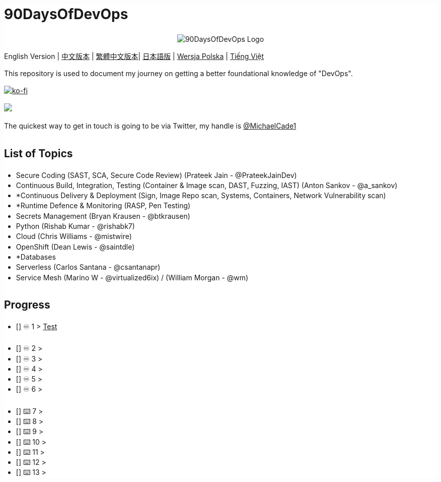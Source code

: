 # 90DaysOfDevOps

<p align="center">
 <img src="logo.png?raw=true" alt="90DaysOfDevOps Logo" width="50%" height="50%" />
</p>

English Version | [中文版本](zh_cn/README.md) | [繁體中文版本](zh_tw/README.md)| [日本語版](ja/README.md) | [Wersja Polska](pl/README.md) | [Tiếng Việt](vi/README.md)

This repository is used to document my journey on getting a better foundational knowledge of "DevOps". 

[![ko-fi](https://ko-fi.com/img/githubbutton_sm.svg)](https://ko-fi.com/N4N33YRCS)

[![](https://dcbadge.vercel.app/api/server/vqwPrNQsyK)](https://discord.gg/vqwPrNQsyK)

The quickest way to get in touch is going to be via Twitter, my handle is [@MichaelCade1](https://twitter.com/MichaelCade1)

## List of Topics

- Secure Coding (SAST, SCA, Secure Code Review) (Prateek Jain - @PrateekJainDev)
- Continuous Build, Integration, Testing (Container & Image scan, DAST, Fuzzing, IAST) (Anton Sankov - @a_sankov)
- *Continuous Delivery & Deployment (Sign, Image Repo scan, Systems, Containers, Network Vulnerability scan)
- *Runtime Defence & Monitoring (RASP, Pen Testing)
- Secrets Management (Bryan Krausen - @btkrausen)
- Python (Rishab Kumar - @rishabk7)
- Cloud (Chris Williams - @mistwire)
- OpenShift (Dean Lewis - @saintdle)
- *Databases
- Serverless (Carlos Santana - @csantanapr)
- Service Mesh (Marino W - @virtualized6ix) / (William Morgan - @wm)

## Progress

- [] ♾️ 1 > [Test](2023/day01.md)

### 

- [] ♾️ 2 > [](2023/day02.md)
- [] ♾️ 3 > [](2023/day03.md)
- [] ♾️ 4 > [](2023/day04.md)
- [] ♾️ 5 > [](2023/day05.md)
- [] ♾️ 6 > [](2023/day06.md)

### 

- [] ⌨️ 7 > [](2023/day07.md)
- [] ⌨️ 8 > [](2023/day08.md)
- [] ⌨️ 9 > [](2023/day09.md)
- [] ⌨️ 10 > [](2023/day10.md)
- [] ⌨️ 11 > [](2023/day11.md)
- [] ⌨️ 12 > [](2023/day12.md)
- [] ⌨️ 13 > [](2023/day13.md)
